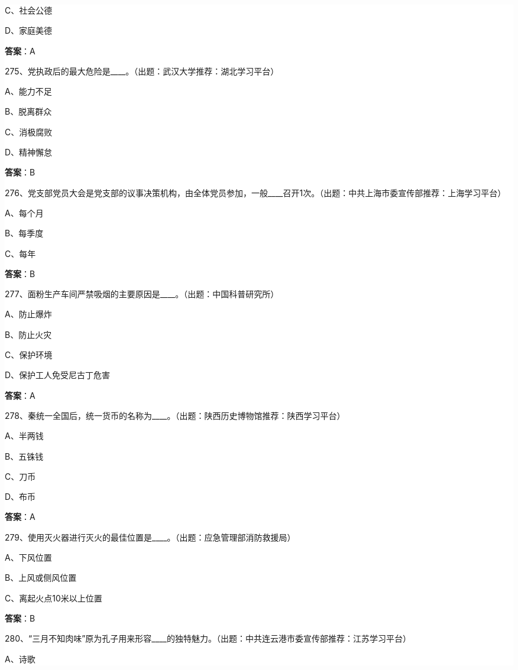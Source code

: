 C、社会公德

D、家庭美德

**答案**：A

275、党执政后的最大危险是____。（出题：武汉大学推荐：湖北学习平台）

A、能力不足

B、脱离群众

C、消极腐败

D、精神懈怠

**答案**：B

276、党支部党员大会是党支部的议事决策机构，由全体党员参加，一般____召开1次。（出题：中共上海市委宣传部推荐：上海学习平台）

A、每个月

B、每季度

C、每年

**答案**：B

277、面粉生产车间严禁吸烟的主要原因是____。（出题：中国科普研究所）

A、防止爆炸

B、防止火灾

C、保护环境

D、保护工人免受尼古丁危害

**答案**：A

278、秦统一全国后，统一货币的名称为____。（出题：陕西历史博物馆推荐：陕西学习平台）

A、半两钱

B、五铢钱

C、刀币

D、布币

**答案**：A

279、使用灭火器进行灭火的最佳位置是____。（出题：应急管理部消防救援局）

A、下风位置

B、上风或侧风位置

C、离起火点10米以上位置

**答案**：B

280、“三月不知肉味”原为孔子用来形容____的独特魅力。（出题：中共连云港市委宣传部推荐：江苏学习平台）

A、诗歌
